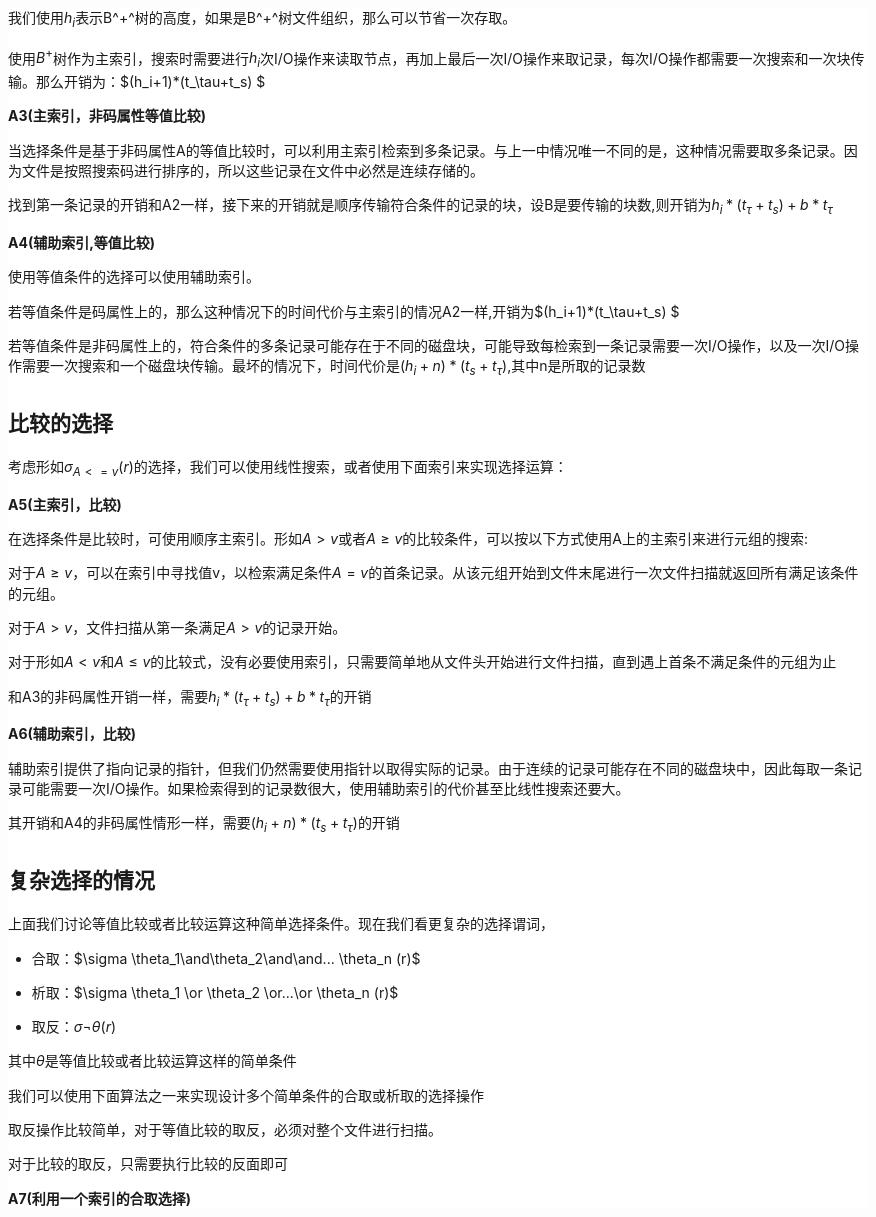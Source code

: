 我们使用$h_i$表示B^+^树的高度，如果是B^+^树文件组织，那么可以节省一次存取。

使用$B^+$树作为主索引，搜索时需要进行$h_i$次I/O操作来读取节点，再加上最后一次I/O操作来取记录，每次I/O操作都需要一次搜索和一次块传输。那么开销为：$(h_i+1)*(t_\tau+t_s) $

**A3(主索引，非码属性等值比较)**

当选择条件是基于非码属性A的等值比较时，可以利用主索引检索到多条记录。与上一中情况唯一不同的是，这种情况需要取多条记录。因为文件是按照搜索码进行排序的，所以这些记录在文件中必然是连续存储的。

找到第一条记录的开销和A2一样，接下来的开销就是顺序传输符合条件的记录的块，设B是要传输的块数,则开销为$h_i*(t_\tau+t_s) + b*t_\tau$

**A4(辅助索引,等值比较)**

使用等值条件的选择可以使用辅助索引。

若等值条件是码属性上的，那么这种情况下的时间代价与主索引的情况A2一样,开销为$(h_i+1)*(t_\tau+t_s) $

若等值条件是非码属性上的，符合条件的多条记录可能存在于不同的磁盘块，可能导致每检索到一条记录需要一次I/O操作，以及一次I/O操作需要一次搜索和一个磁盘块传输。最坏的情况下，时间代价是$(h_i+n)*(t_s+t_\tau)$,其中n是所取的记录数

## 比较的选择

考虑形如$\sigma_{A<= v }(r)$的选择，我们可以使用线性搜索，或者使用下面索引来实现选择运算：

**A5(主索引，比较)**

在选择条件是比较时，可使用顺序主索引。形如$A >v$或者$A \ge v$的比较条件，可以按以下方式使用A上的主索引来进行元组的搜索:

对于$A \ge v$，可以在索引中寻找值v，以检索满足条件$A=v$的首条记录。从该元组开始到文件末尾进行一次文件扫描就返回所有满足该条件的元组。

对于$A > v$，文件扫描从第一条满足$A > v$的记录开始。

对于形如$A\lt v$和$A\leq v$的比较式，没有必要使用索引，只需要简单地从文件头开始进行文件扫描，直到遇上首条不满足条件的元组为止

和A3的非码属性开销一样，需要$h_i*(t_\tau+t_s) + b*t_\tau$的开销

**A6(辅助索引，比较)**

辅助索引提供了指向记录的指针，但我们仍然需要使用指针以取得实际的记录。由于连续的记录可能存在不同的磁盘块中，因此每取一条记录可能需要一次I/O操作。如果检索得到的记录数很大，使用辅助索引的代价甚至比线性搜索还要大。

其开销和A4的非码属性情形一样，需要$(h_i+n)*(t_s+t_\tau)$的开销

## 复杂选择的情况

上面我们讨论等值比较或者比较运算这种简单选择条件。现在我们看更复杂的选择谓词，

* 合取：$\sigma  \theta_1\and\theta_2\and\and... \theta_n (r)$
* 析取：$\sigma \theta_1 \or \theta_2 \or...\or \theta_n (r)$

* 取反：$\sigma\lnot\theta (r)$

其中$\theta$是等值比较或者比较运算这样的简单条件

我们可以使用下面算法之一来实现设计多个简单条件的合取或析取的选择操作

取反操作比较简单，对于等值比较的取反，必须对整个文件进行扫描。

对于比较的取反，只需要执行比较的反面即可

**A7(利用一个索引的合取选择)**
